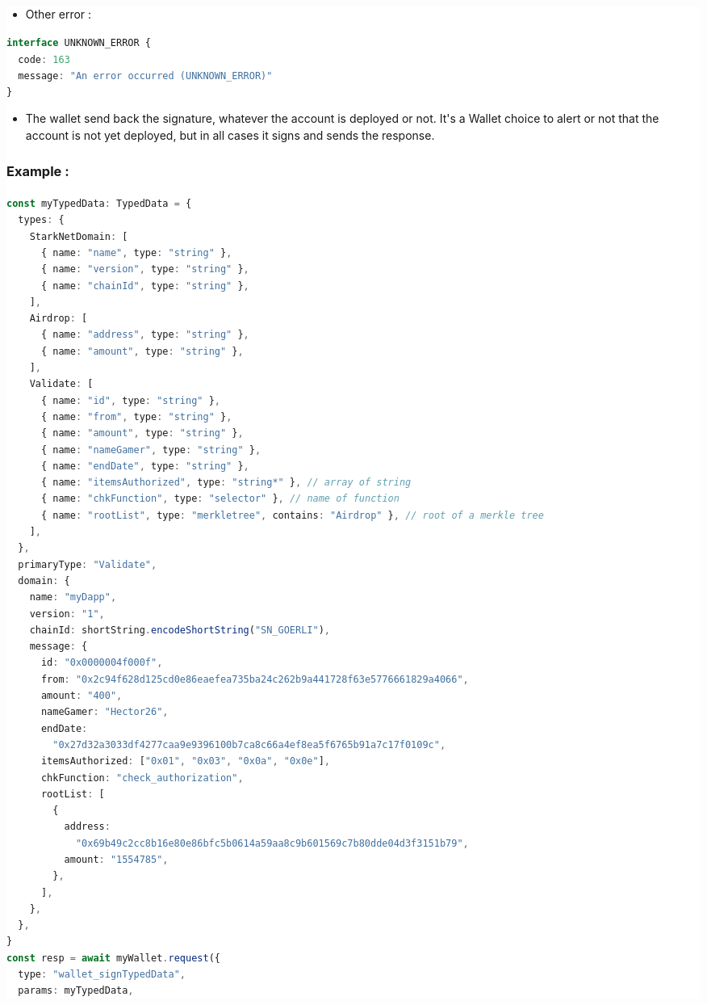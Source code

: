 - Other error :

```typescript
interface UNKNOWN_ERROR {
  code: 163
  message: "An error occurred (UNKNOWN_ERROR)"
}
```

- The wallet send back the signature, whatever the account is deployed or not.
  It's a Wallet choice to alert or not that the account is not yet deployed, but
  in all cases it signs and sends the response.

### Example :

```typescript
const myTypedData: TypedData = {
  types: {
    StarkNetDomain: [
      { name: "name", type: "string" },
      { name: "version", type: "string" },
      { name: "chainId", type: "string" },
    ],
    Airdrop: [
      { name: "address", type: "string" },
      { name: "amount", type: "string" },
    ],
    Validate: [
      { name: "id", type: "string" },
      { name: "from", type: "string" },
      { name: "amount", type: "string" },
      { name: "nameGamer", type: "string" },
      { name: "endDate", type: "string" },
      { name: "itemsAuthorized", type: "string*" }, // array of string
      { name: "chkFunction", type: "selector" }, // name of function
      { name: "rootList", type: "merkletree", contains: "Airdrop" }, // root of a merkle tree
    ],
  },
  primaryType: "Validate",
  domain: {
    name: "myDapp",
    version: "1",
    chainId: shortString.encodeShortString("SN_GOERLI"),
    message: {
      id: "0x0000004f000f",
      from: "0x2c94f628d125cd0e86eaefea735ba24c262b9a441728f63e5776661829a4066",
      amount: "400",
      nameGamer: "Hector26",
      endDate:
        "0x27d32a3033df4277caa9e9396100b7ca8c66a4ef8ea5f6765b91a7c17f0109c",
      itemsAuthorized: ["0x01", "0x03", "0x0a", "0x0e"],
      chkFunction: "check_authorization",
      rootList: [
        {
          address:
            "0x69b49c2cc8b16e80e86bfc5b0614a59aa8c9b601569c7b80dde04d3f3151b79",
          amount: "1554785",
        },
      ],
    },
  },
}
const resp = await myWallet.request({
  type: "wallet_signTypedData",
  params: myTypedData,
```